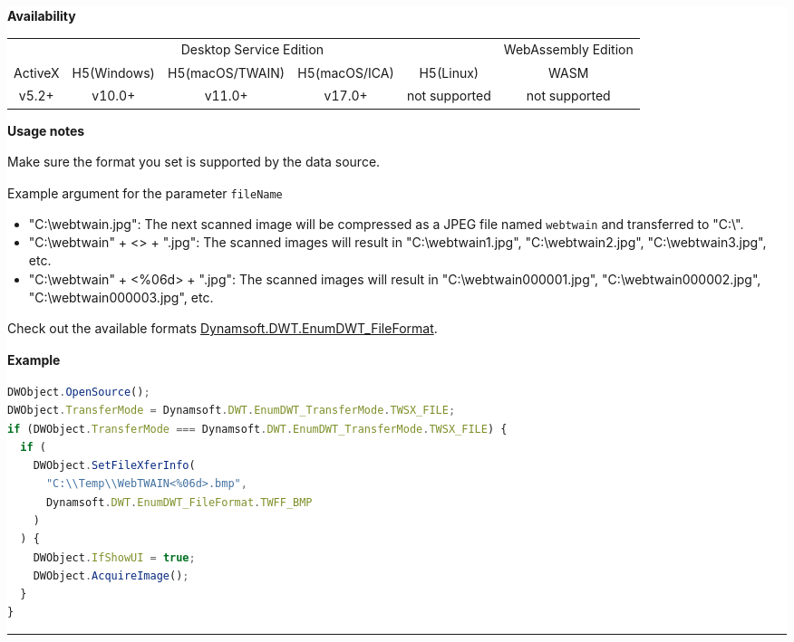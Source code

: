 **Availability**
<div class="availability">
<table>

<tr>
<td colspan="5" align="center">Desktop Service Edition</td>
<td>WebAssembly Edition</td>
</tr>

<tr>
<td align="center">ActiveX</td>
<td align="center">H5(Windows)</td>
<td align="center">H5(macOS/TWAIN)</td>
<td align="center">H5(macOS/ICA)</td>
<td align="center">H5(Linux)</td>
<td align="center">WASM</td>
</tr>

<tr>
<td align="center">v5.2+ </td>
<td align="center">v10.0+ </td>
<td align="center">v11.0+ </td>
<td align="center">v17.0+ </td>
<td align="center">not supported </td>
<td align="center">not supported </td>
</tr>

</table>
</div>

**Usage notes**

Make sure the format you set is supported by the data source.

Example argument for the parameter `fileName`

- "C:\\webtwain.jpg": The next scanned image will be compressed as a JPEG file named `webtwain` and transferred to "C:\\".
- "C:\\webtwain" + <> + ".jpg": The scanned images will result in "C:\\webtwain1.jpg", "C:\\webtwain2.jpg", "C:\\webtwain3.jpg", etc.
- "C:\\webtwain" + <%06d> + ".jpg": The scanned images will result in "C:\\webtwain000001.jpg", "C:\\webtwain000002.jpg", "C:\\webtwain000003.jpg", etc.

Check out the available formats [Dynamsoft.DWT.EnumDWT_FileFormat]({{site.info}}api/Dynamsoft_Enum.html#dynamsoftdwtenumdwt_fileformat-).

**Example**

```javascript
DWObject.OpenSource();
DWObject.TransferMode = Dynamsoft.DWT.EnumDWT_TransferMode.TWSX_FILE;
if (DWObject.TransferMode === Dynamsoft.DWT.EnumDWT_TransferMode.TWSX_FILE) {
  if (
    DWObject.SetFileXferInfo(
      "C:\\Temp\\WebTWAIN<%06d>.bmp",
      Dynamsoft.DWT.EnumDWT_FileFormat.TWFF_BMP
    )
  ) {
    DWObject.IfShowUI = true;
    DWObject.AcquireImage();
  }
}
```

---
